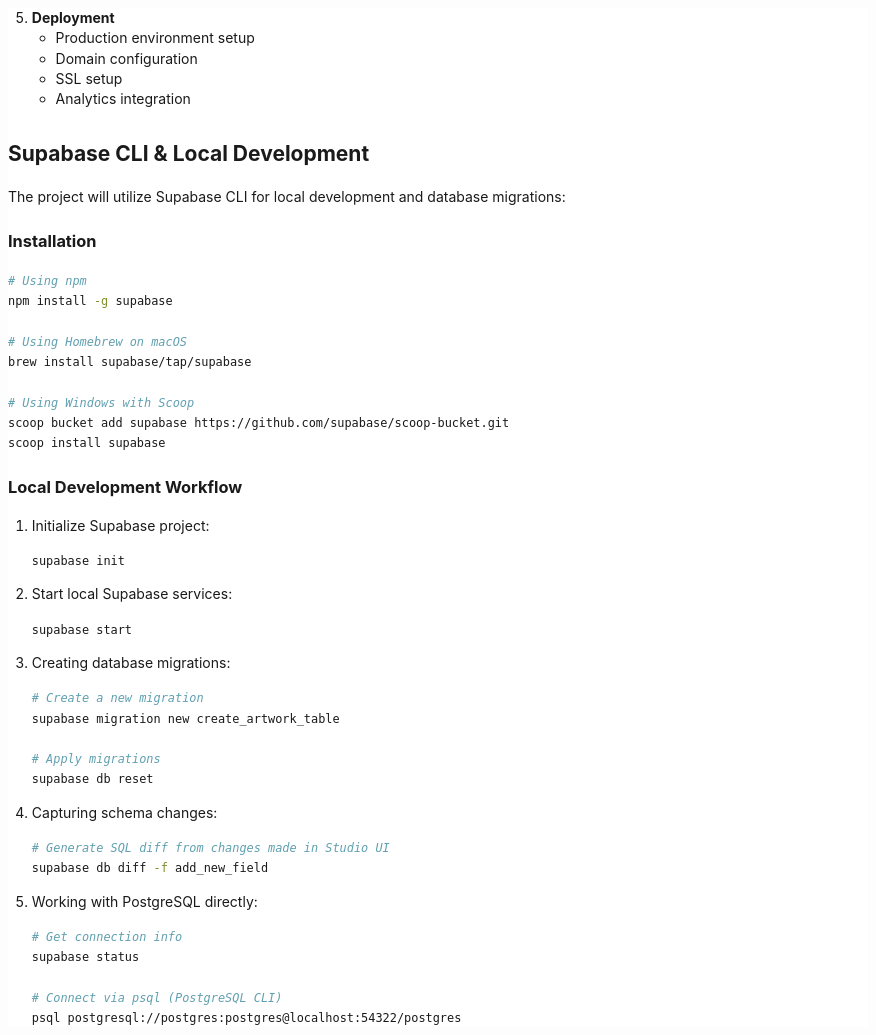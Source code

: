 5. **Deployment**
   - Production environment setup
   - Domain configuration
   - SSL setup
   - Analytics integration

## Supabase CLI & Local Development

The project will utilize Supabase CLI for local development and database migrations:

### Installation
```bash
# Using npm
npm install -g supabase

# Using Homebrew on macOS
brew install supabase/tap/supabase

# Using Windows with Scoop
scoop bucket add supabase https://github.com/supabase/scoop-bucket.git
scoop install supabase
```

### Local Development Workflow
1. Initialize Supabase project:
   ```bash
   supabase init
   ```

2. Start local Supabase services:
   ```bash
   supabase start
   ```

3. Creating database migrations:
   ```bash
   # Create a new migration
   supabase migration new create_artwork_table
   
   # Apply migrations
   supabase db reset
   ```

4. Capturing schema changes:
   ```bash
   # Generate SQL diff from changes made in Studio UI
   supabase db diff -f add_new_field
   ```

5. Working with PostgreSQL directly:
   ```bash
   # Get connection info
   supabase status
   
   # Connect via psql (PostgreSQL CLI)
   psql postgresql://postgres:postgres@localhost:54322/postgres
   ```
